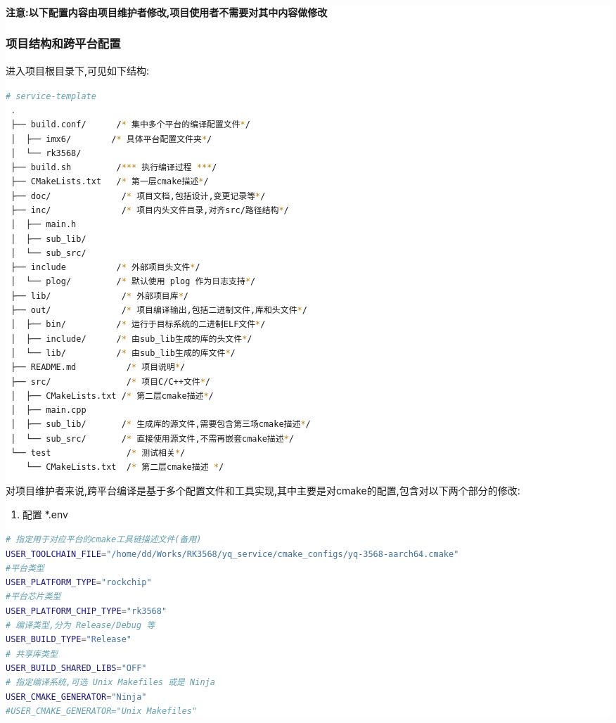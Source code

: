 
**注意:以下配置内容由项目维护者修改,项目使用者不需要对其中内容做修改**

### 项目结构和跨平台配置

进入项目根目录下,可见如下结构:

```sh
# service-template
 .
 ├── build.conf/      /* 集中多个平台的编译配置文件*/
 │  ├── imx6/        /* 具体平台配置文件夹*/
 │  └── rk3568/
 ├── build.sh         /*** 执行编译过程 ***/
 ├── CMakeLists.txt   /* 第一层cmake描述*/
 ├── doc/              /* 项目文档,包括设计,变更记录等*/
 ├── inc/              /* 项目内头文件目录,对齐src/路径结构*/
 │  ├── main.h
 │  ├── sub_lib/
 │  └── sub_src/
 ├── include          /* 外部项目头文件*/
 │  └── plog/         /* 默认使用 plog 作为日志支持*/
 ├── lib/              /* 外部项目库*/
 ├── out/              /* 项目编译输出,包括二进制文件,库和头文件*/
 │  ├── bin/          /* 运行于目标系统的二进制ELF文件*/
 │  ├── include/      /* 由sub_lib生成的库的头文件*/
 │  └── lib/          /* 由sub_lib生成的库文件*/
 ├── README.md          /* 项目说明*/
 ├── src/               /* 项目C/C++文件*/
 │  ├── CMakeLists.txt /* 第二层cmake描述*/
 │  ├── main.cpp
 │  ├── sub_lib/       /* 生成库的源文件,需要包含第三场cmake描述*/
 │  └── sub_src/       /* 直接使用源文件,不需再嵌套cmake描述*/
 └── test               /* 测试相关*/
    └── CMakeLists.txt  /* 第二层cmake描述 */
```

对项目维护者来说,跨平台编译是基于多个配置文件和工具实现,其中主要是对cmake的配置,包含对以下两个部分的修改:

1. 配置 *.env

```sh
# 指定用于对应平台的cmake工具链描述文件(备用)
USER_TOOLCHAIN_FILE="/home/dd/Works/RK3568/yq_service/cmake_configs/yq-3568-aarch64.cmake"
#平台类型
USER_PLATFORM_TYPE="rockchip"                      
#平台芯片类型
USER_PLATFORM_CHIP_TYPE="rk3568"                   
# 编译类型,分为 Release/Debug 等
USER_BUILD_TYPE="Release"
# 共享库类型
USER_BUILD_SHARED_LIBS="OFF"
# 指定编译系统,可选 Unix Makefiles 或是 Ninja
USER_CMAKE_GENERATOR="Ninja"
#USER_CMAKE_GENERATOR="Unix Makefiles"
```
